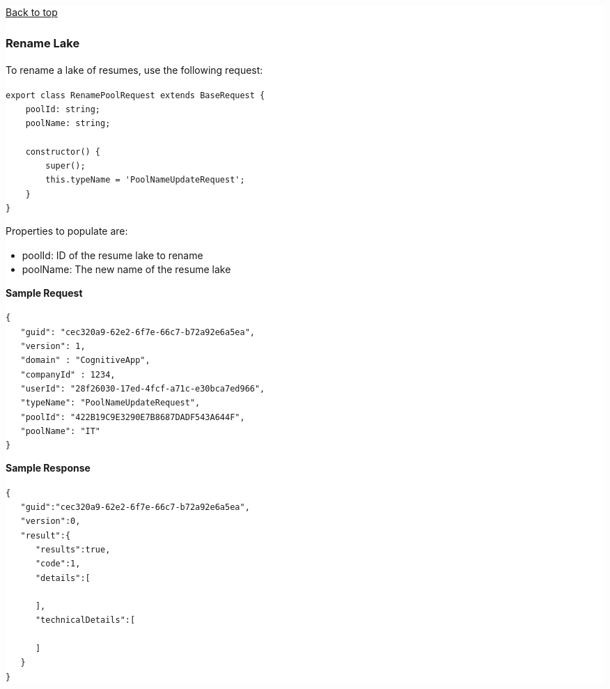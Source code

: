 [Back to top](#)

### Rename Lake

To rename a lake of resumes, use the following request:

```
export class RenamePoolRequest extends BaseRequest {
    poolId: string;
    poolName: string;

    constructor() {
        super();
        this.typeName = 'PoolNameUpdateRequest';
    }
}
```

Properties to populate are:

- poolId: ID of the resume lake to rename
- poolName: The new name of the resume lake 

**Sample Request**

```
{
   "guid": "cec320a9-62e2-6f7e-66c7-b72a92e6a5ea", 
   "version": 1,   
   "domain" : "CognitiveApp", 
   "companyId" : 1234,
   "userId": "28f26030-17ed-4fcf-a71c-e30bca7ed966",
   "typeName": "PoolNameUpdateRequest",
   "poolId": "422B19C9E3290E7B8687DADF543A644F",
   "poolName": "IT"
}
```

**Sample Response**

```
{
   "guid":"cec320a9-62e2-6f7e-66c7-b72a92e6a5ea",
   "version":0,
   "result":{
      "results":true,
      "code":1,
      "details":[
         
      ],
      "technicalDetails":[
         
      ]
   }
}
```
